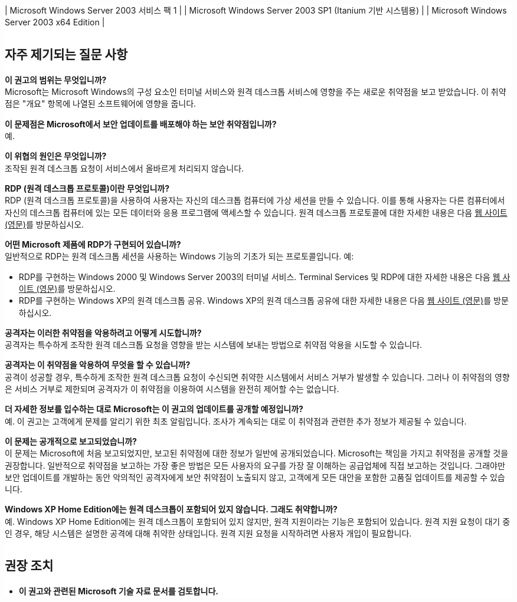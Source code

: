 | Microsoft Windows Server 2003 서비스 팩 1                 |
| Microsoft Windows Server 2003 SP1 (Itanium 기반 시스템용) |
| Microsoft Windows Server 2003 x64 Edition                 |

자주 제기되는 질문 사항
-----------------------


**이 권고의 범위는 무엇입니까?**  
Microsoft는 Microsoft Windows의 구성 요소인 터미널 서비스와 원격 데스크톱 서비스에 영향을 주는 새로운 취약점을 보고 받았습니다. 이 취약점은 "개요" 항목에 나열된 소프트웨어에 영향을 줍니다.

**이 문제점은 Microsoft에서 보안 업데이트를 배포해야 하는 보안 취약점입니까?**  
예.

**이 위협의 원인은 무엇입니까?**  
조작된 원격 데스크톱 요청이 서비스에서 올바르게 처리되지 않습니다.

**RDP (원격 데스크톱 프로토콜)이란 무엇입니까?**  
RDP (원격 데스크톱 프로토콜)을 사용하여 사용자는 자신의 데스크톱 컴퓨터에 가상 세션을 만들 수 있습니다. 이를 통해 사용자는 다른 컴퓨터에서 자신의 데스크톱 컴퓨터에 있는 모든 데이터와 응용 프로그램에 액세스할 수 있습니다. 원격 데스크톱 프로토콜에 대한 자세한 내용은 다음 [웹 사이트 (영문)](https://msdn.microsoft.com/library/en-us/termserv/termserv/remote_desktop_protocol.asp)를 방문하십시오.

**어떤 Microsoft 제품에 RDP가 구현되어 있습니까?**  
일반적으로 RDP는 원격 데스크톱 세션을 사용하는 Windows 기능의 기초가 되는 프로토콜입니다. 예:

-   RDP를 구현하는 Windows 2000 및 Windows Server 2003의 터미널 서비스. Terminal Services 및 RDP에 대한 자세한 내용은 다음 [웹 사이트 (영문)](https://www.microsoft.com/technet/prodtechnol/windowsserver2003/technologies/featured/termserv/default.mspx)를 방문하십시오.
-   RDP를 구현하는 Windows XP의 원격 데스크톱 공유. Windows XP의 원격 데스크톱 공유에 대한 자세한 내용은 다음 [웹 사이트 (영문)](https://www.microsoft.com/resources/documentation/windows/xp/all/reskit/en-us/pree_rem_higy.asp)를 방문하십시오.

**공격자는 이러한 취약점을 악용하려고 어떻게 시도합니까?**  
공격자는 특수하게 조작한 원격 데스크톱 요청을 영향을 받는 시스템에 보내는 방법으로 취약점 악용을 시도할 수 있습니다.

**공격자는 이 취약점을 악용하여 무엇을 할 수 있습니까?**  
공격이 성공할 경우, 특수하게 조작한 원격 데스크톱 요청이 수신되면 취약한 시스템에서 서비스 거부가 발생할 수 있습니다. 그러나 이 취약점의 영향은 서비스 거부로 제한되며 공격자가 이 취약점을 이용하여 시스템을 완전히 제어할 수는 없습니다.

**더 자세한 정보를 입수하는 대로 Microsoft는 이 권고의 업데이트를 공개할 예정입니까?**  
예. 이 권고는 고객에게 문제를 알리기 위한 최초 알림입니다. 조사가 계속되는 대로 이 취약점과 관련한 추가 정보가 제공될 수 있습니다.

**이 문제는 공개적으로 보고되었습니까?**  
이 문제는 Microsoft에 처음 보고되었지만, 보고된 취약점에 대한 정보가 일반에 공개되었습니다. Microsoft는 책임을 가지고 취약점을 공개할 것을 권장합니다. 일반적으로 취약점을 보고하는 가장 좋은 방법은 모든 사용자의 요구를 가장 잘 이해하는 공급업체에 직접 보고하는 것입니다. 그래야만 보안 업데이트를 개발하는 동안 악의적인 공격자에게 보안 취약점이 노출되지 않고, 고객에게 모든 대안을 포함한 고품질 업데이트를 제공할 수 있습니다.

**Windows XP Home Edition에는 원격 데스크톱이 포함되어 있지 않습니다. 그래도 취약합니까?**  
예. Windows XP Home Edition에는 원격 데스크톱이 포함되어 있지 않지만, 원격 지원이라는 기능은 포함되어 있습니다. 원격 지원 요청이 대기 중인 경우, 해당 시스템은 설명한 공격에 대해 취약한 상태입니다. 원격 지원 요청을 시작하려면 사용자 개입이 필요합니다.

권장 조치
---------


-   **이 권고와 관련된 Microsoft 기술 자료 문서를 검토합니다.**
